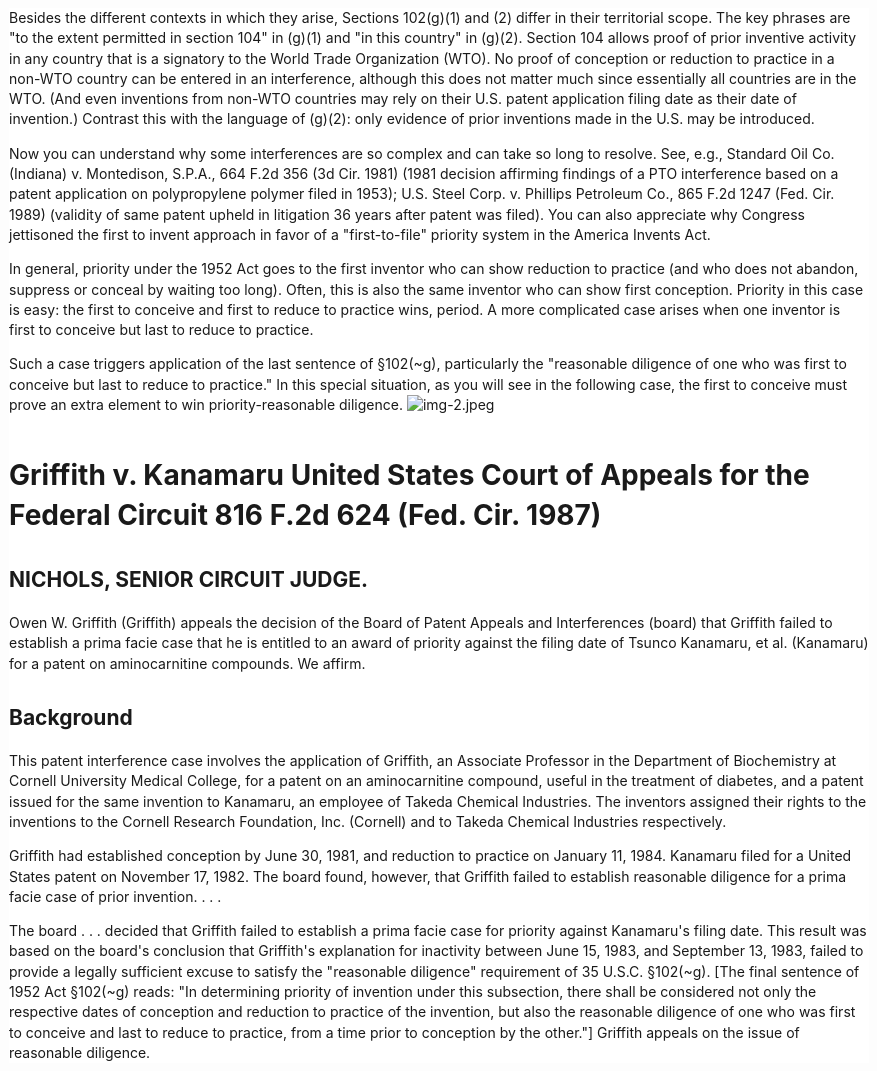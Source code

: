Besides the different contexts in which they arise, Sections 102(g)(1) and (2) differ in their territorial scope. The key phrases are "to the extent permitted in section 104" in (g)(1) and "in this country" in (g)(2). Section 104 allows proof of prior inventive activity in any country that is a signatory to the World Trade Organization (WTO). No proof of conception or reduction to practice in a non-WTO country can be entered in an interference, although this does not matter much since essentially all countries are in the WTO. (And even inventions from non-WTO countries may rely on their U.S. patent application filing date as their date of invention.) Contrast this with the language of (g)(2): only evidence of prior inventions made in the U.S. may be introduced.

Now you can understand why some interferences are so complex and can take so long to resolve. See, e.g., Standard Oil Co. (Indiana) v. Montedison, S.P.A., 664 F.2d 356 (3d Cir. 1981) (1981 decision affirming findings of a PTO interference based on a patent application on polypropylene polymer filed in 1953); U.S. Steel Corp. v. Phillips Petroleum Co., 865 F.2d 1247 (Fed. Cir. 1989) (validity of same patent upheld in litigation 36 years after patent was filed). You can also appreciate why Congress jettisoned the first to invent approach in favor of a "first-to-file" priority system in the America Invents Act.

In general, priority under the 1952 Act goes to the first inventor who can show reduction to practice (and who does not abandon, suppress or conceal by waiting too long). Often, this is also the same inventor who can show first conception. Priority in this case is easy: the first to conceive and first to reduce to practice wins, period. A more complicated case arises when one inventor is first to conceive but last to reduce to practice.

Such a case triggers application of the last sentence of §102(~g), particularly the "reasonable diligence of one who was first to conceive but last to reduce to practice." In this special situation, as you will see in the following case, the first to conceive must prove an extra element to win priority-reasonable diligence.
![img-2.jpeg](img-2.jpeg)
# Griffith v. Kanamaru United States Court of Appeals for the Federal Circuit 816 F.2d 624 (Fed. Cir. 1987) 

## NICHOLS, SENIOR CIRCUIT JUDGE.

Owen W. Griffith (Griffith) appeals the decision of the Board of Patent Appeals and Interferences (board) that Griffith failed to establish a prima facie case that he is entitled to an award of priority against the filing date of Tsunco Kanamaru, et al. (Kanamaru) for a patent on aminocarnitine compounds. We affirm.

## Background

This patent interference case involves the application of Griffith, an Associate Professor in the Department of Biochemistry at Cornell University Medical College, for a patent on an aminocarnitine compound, useful in the treatment of diabetes, and a patent issued for the same invention to Kanamaru, an employee of Takeda Chemical Industries. The inventors assigned their rights to the inventions to the Cornell Research Foundation, Inc. (Cornell) and to Takeda Chemical Industries respectively.

Griffith had established conception by June 30, 1981, and reduction to practice on January 11, 1984. Kanamaru filed for a United States patent on November 17, 1982. The board found, however, that Griffith failed to establish reasonable diligence for a prima facie case of prior invention. . . .

The board . . . decided that Griffith failed to establish a prima facie case for priority against Kanamaru's filing date. This result was based on the board's conclusion that Griffith's explanation for inactivity between June 15, 1983, and September 13, 1983, failed to provide a legally sufficient excuse to satisfy the "reasonable diligence" requirement of 35 U.S.C. §102(~g). [The final sentence of 1952 Act §102(~g) reads: "In determining priority of invention under this subsection, there shall be considered not only the respective dates of conception and reduction to practice of the invention, but also the reasonable diligence of one who was first to conceive and last to reduce to practice, from a time prior to conception by the other."] Griffith appeals on the issue of reasonable diligence.
